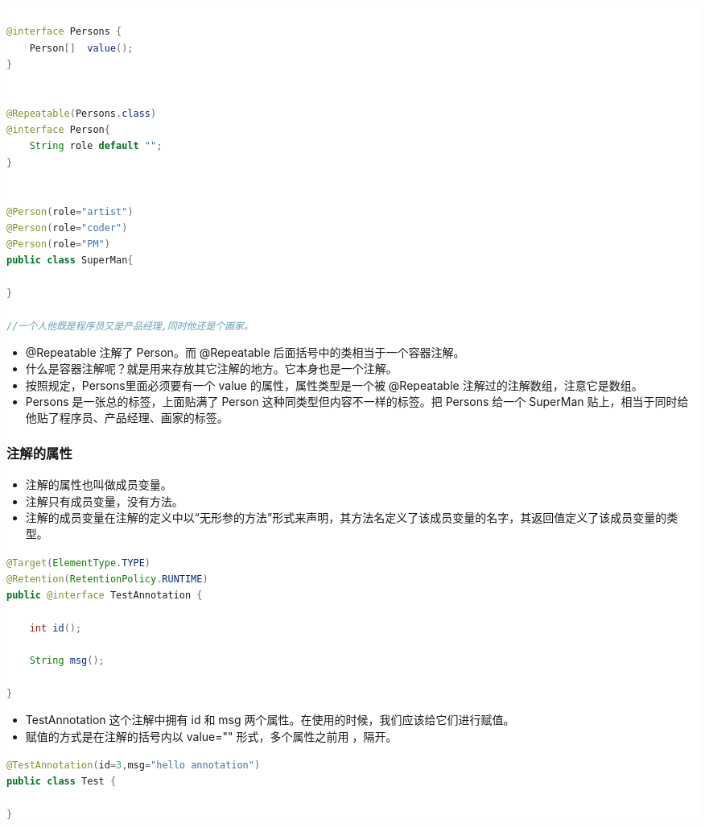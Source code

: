 ```java

@interface Persons {
	Person[]  value();
}


@Repeatable(Persons.class)
@interface Person{
	String role default "";
}


@Person(role="artist")
@Person(role="coder")
@Person(role="PM")
public class SuperMan{
	
}

//一个人他既是程序员又是产品经理,同时他还是个画家。
```

- @Repeatable 注解了 Person。而 @Repeatable 后面括号中的类相当于一个容器注解。
- 什么是容器注解呢？就是用来存放其它注解的地方。它本身也是一个注解。
- 按照规定，Persons里面必须要有一个 value 的属性，属性类型是一个被 @Repeatable 注解过的注解数组，注意它是数组。
- Persons 是一张总的标签，上面贴满了 Person 这种同类型但内容不一样的标签。把 Persons 给一个 SuperMan 贴上，相当于同时给他贴了程序员、产品经理、画家的标签。

### 注解的属性

- 注解的属性也叫做成员变量。
- 注解只有成员变量，没有方法。
- 注解的成员变量在注解的定义中以“无形参的方法”形式来声明，其方法名定义了该成员变量的名字，其返回值定义了该成员变量的类型。

```java
@Target(ElementType.TYPE)
@Retention(RetentionPolicy.RUNTIME)
public @interface TestAnnotation {
	
	int id();
	
	String msg();

}

```

- TestAnnotation 这个注解中拥有 id 和 msg 两个属性。在使用的时候，我们应该给它们进行赋值。
- 赋值的方式是在注解的括号内以 value="" 形式，多个属性之前用 ，隔开。

```java
@TestAnnotation(id=3,msg="hello annotation")
public class Test {

}

```
